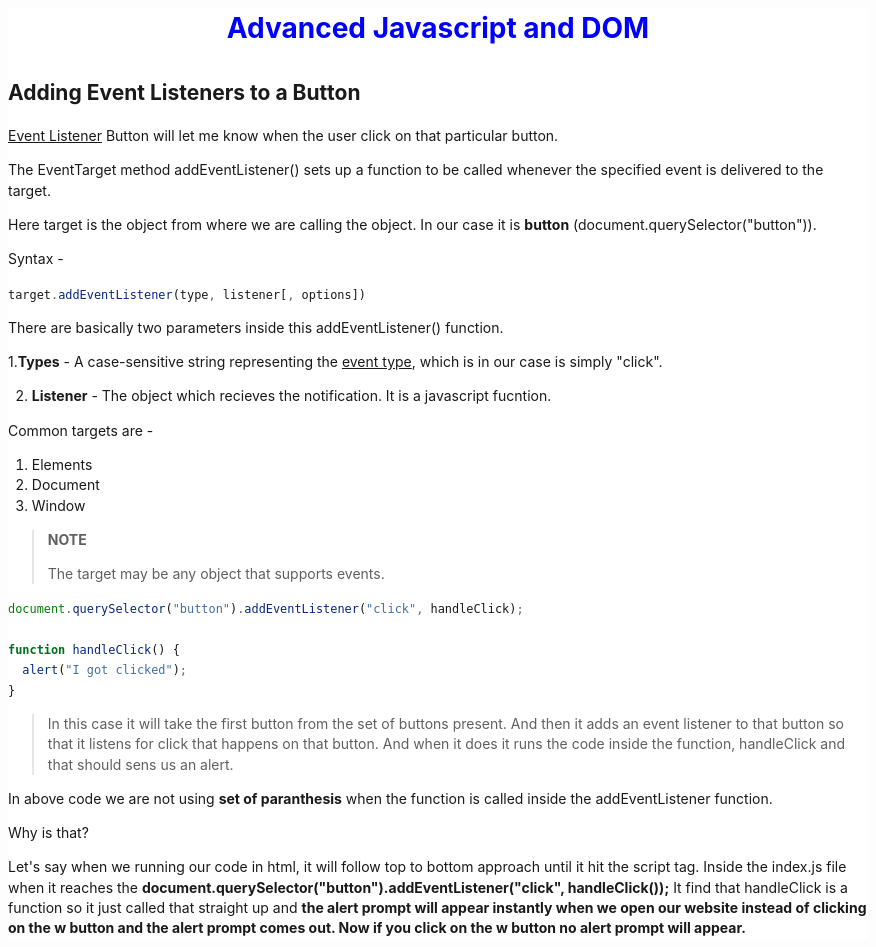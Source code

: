 <h1 align="center" style="color: blue;">Advanced Javascript and DOM</h1>

## Adding Event Listeners to a Button

[Event Listener](https://developer.mozilla.org/en-US/docs/Web/API/EventTarget/addEventListener)
Button will let me know when the user click on that particular button.

The EventTarget method addEventListener() sets up a function to be called whenever the specified event is delivered to the target.

Here target is the object from where we are calling the object.
In our case it is **button** (document.querySelector("button")).

Syntax -

```js
target.addEventListener(type, listener[, options])
```

There are basically two parameters inside this addEventListener() function.

1.**Types** - A case-sensitive string representing the [event type](https://developer.mozilla.org/en-US/docs/Web/Events), which is in our case is simply "click".

2. **Listener** - The object which recieves the notification.
   It is a javascript fucntion.

Common targets are -

1. Elements
2. Document
3. Window

> **NOTE**
>
> The target may be any object that supports events.

```js
document.querySelector("button").addEventListener("click", handleClick);

function handleClick() {
  alert("I got clicked");
}
```

> In this case it will take the first button from the set of buttons present. And then it adds an event listener to that button so that it listens for click that happens on that button. And when it does it runs the code inside the function, handleClick and that should sens us an alert.

In above code we are not using **set of paranthesis** when the function is called inside the addEventListener function.

Why is that?

Let's say when we running our code in html, it will follow top to bottom approach until it hit the script tag. Inside the index.js file when it reaches the **document.querySelector("button").addEventListener("click", handleClick());** It find that handleClick is a function so it just called that straight up and **the alert prompt will appear instantly when we open our website instead of clicking on the **w** button and the alert prompt comes out. Now if you click on the w button no alert prompt will appear.**
